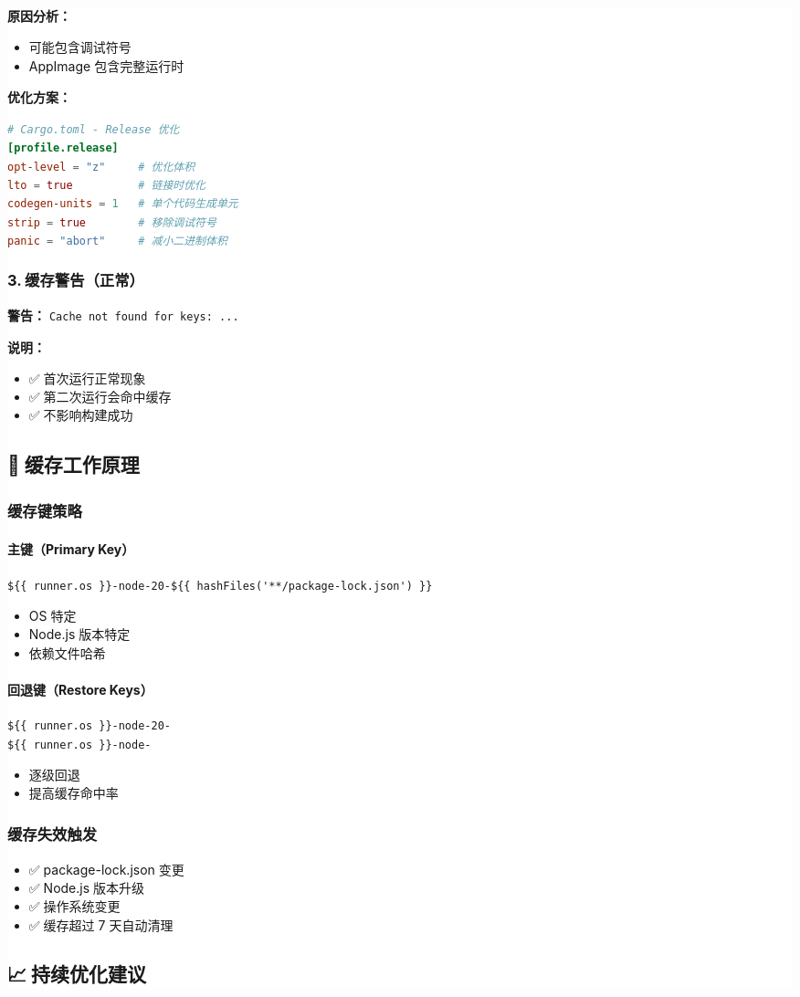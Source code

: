 **原因分析：**
- 可能包含调试符号
- AppImage 包含完整运行时

**优化方案：**
```toml
# Cargo.toml - Release 优化
[profile.release]
opt-level = "z"     # 优化体积
lto = true          # 链接时优化
codegen-units = 1   # 单个代码生成单元
strip = true        # 移除调试符号
panic = "abort"     # 减小二进制体积
```

### 3. 缓存警告（正常）

**警告：** `Cache not found for keys: ...`

**说明：**
- ✅ 首次运行正常现象
- ✅ 第二次运行会命中缓存
- ✅ 不影响构建成功

## 🔄 缓存工作原理

### 缓存键策略

#### 主键（Primary Key）
```
${{ runner.os }}-node-20-${{ hashFiles('**/package-lock.json') }}
```
- OS 特定
- Node.js 版本特定
- 依赖文件哈希

#### 回退键（Restore Keys）
```
${{ runner.os }}-node-20-
${{ runner.os }}-node-
```
- 逐级回退
- 提高缓存命中率

### 缓存失效触发
- ✅ package-lock.json 变更
- ✅ Node.js 版本升级
- ✅ 操作系统变更
- ✅ 缓存超过 7 天自动清理

## 📈 持续优化建议
